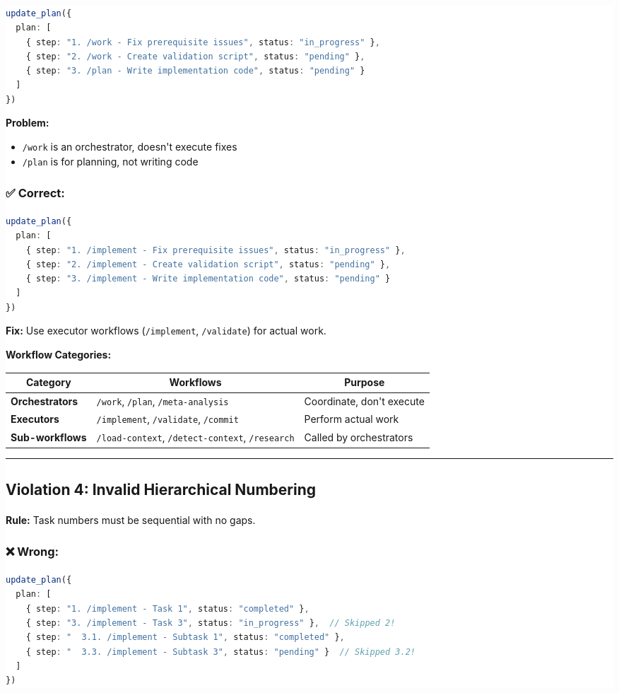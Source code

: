 ```typescript
update_plan({
  plan: [
    { step: "1. /work - Fix prerequisite issues", status: "in_progress" },
    { step: "2. /work - Create validation script", status: "pending" },
    { step: "3. /plan - Write implementation code", status: "pending" }
  ]
})
```

**Problem:**

- `/work` is an orchestrator, doesn't execute fixes
- `/plan` is for planning, not writing code

### ✅ **Correct:**

```typescript
update_plan({
  plan: [
    { step: "1. /implement - Fix prerequisite issues", status: "in_progress" },
    { step: "2. /implement - Create validation script", status: "pending" },
    { step: "3. /implement - Write implementation code", status: "pending" }
  ]
})
```

**Fix:** Use executor workflows (`/implement`, `/validate`) for actual work.

**Workflow Categories:**

| Category | Workflows | Purpose |
|----------|-----------|---------|
| **Orchestrators** | `/work`, `/plan`, `/meta-analysis` | Coordinate, don't execute |
| **Executors** | `/implement`, `/validate`, `/commit` | Perform actual work |
| **Sub-workflows** | `/load-context`, `/detect-context`, `/research` | Called by orchestrators |

---

## Violation 4: Invalid Hierarchical Numbering

**Rule:** Task numbers must be sequential with no gaps.

### ❌ **Wrong:**

```typescript
update_plan({
  plan: [
    { step: "1. /implement - Task 1", status: "completed" },
    { step: "3. /implement - Task 3", status: "in_progress" },  // Skipped 2!
    { step: "  3.1. /implement - Subtask 1", status: "completed" },
    { step: "  3.3. /implement - Subtask 3", status: "pending" }  // Skipped 3.2!
  ]
})
```
